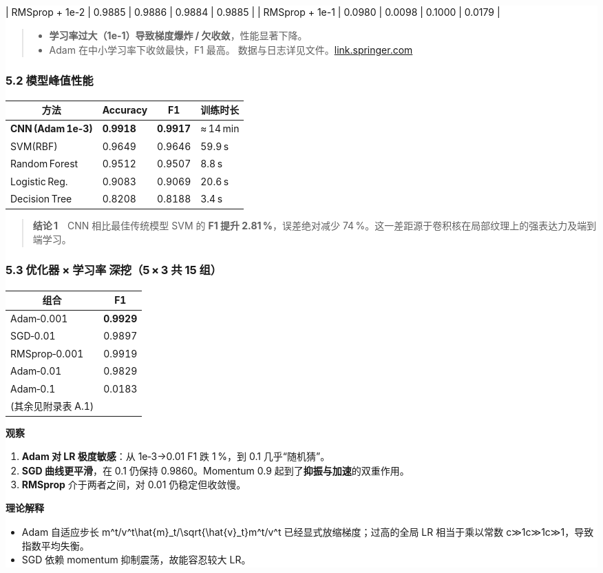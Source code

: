 | RMSprop + 1e-2  | 0.9885     | 0.9886     | 0.9884     | 0.9885     |
| RMSprop + 1e-1  | 0.0980     | 0.0098     | 0.1000     | 0.0179     |



> - **学习率过大（1e-1）导致梯度爆炸 / 欠收敛**，性能显著下降。
> - Adam 在中小学习率下收敛最快，F1 最高。
>    数据与日志详见文件。[link.springer.com](https://link.springer.com/article/10.1007/BF00994018?utm_source=chatgpt.com)

### 5.2 模型峰值性能

| 方法                | Accuracy   | F1         | 训练时长 |
| ------------------- | ---------- | ---------- | -------- |
| **CNN (Adam 1e‑3)** | **0.9918** | **0.9917** | ≈ 14 min |
| SVM(RBF)            | 0.9649     | 0.9646     | 59.9 s   |
| Random Forest       | 0.9512     | 0.9507     | 8.8 s    |
| Logistic Reg.       | 0.9083     | 0.9069     | 20.6 s   |
| Decision Tree       | 0.8208     | 0.8188     | 3.4 s    |



> **结论 1** CNN 相比最佳传统模型 SVM 的 **F1 提升 2.81 %**，误差绝对减少 74 %。这一差距源于卷积核在局部纹理上的强表达力及端到端学习。

### 5.3 **优化器 × 学习率** 深挖（5 × 3 共 15 组）

| 组合               | F1         |
| ------------------ | ---------- |
| Adam‑0.001         | **0.9929** |
| SGD‑0.01           | 0.9897     |
| RMSprop‑0.001      | 0.9919     |
| Adam‑0.01          | 0.9829     |
| Adam‑0.1           | 0.0183     |
| (其余见附录表 A.1) |            |



**观察**

1. **Adam 对 LR 极度敏感**：从 1e‑3→0.01 F1 跌 1 %，到 0.1 几乎“随机猜”。
2. **SGD 曲线更平滑**，在 0.1 仍保持 0.9860。Momentum 0.9 起到了**抑振与加速**的双重作用。
3. **RMSprop** 介于两者之间，对 0.01 仍稳定但收敛慢。

**理论解释**

- Adam 自适应步长 m^t/v^t\hat{m}_t/\sqrt{\hat{v}_t}m^t/v^t 已经显式放缩梯度；过高的全局 LR 相当于乘以常数 c≫1c≫1c≫1，导致指数平均失衡。
- SGD 依赖 momentum 抑制震荡，故能容忍较大 LR。
